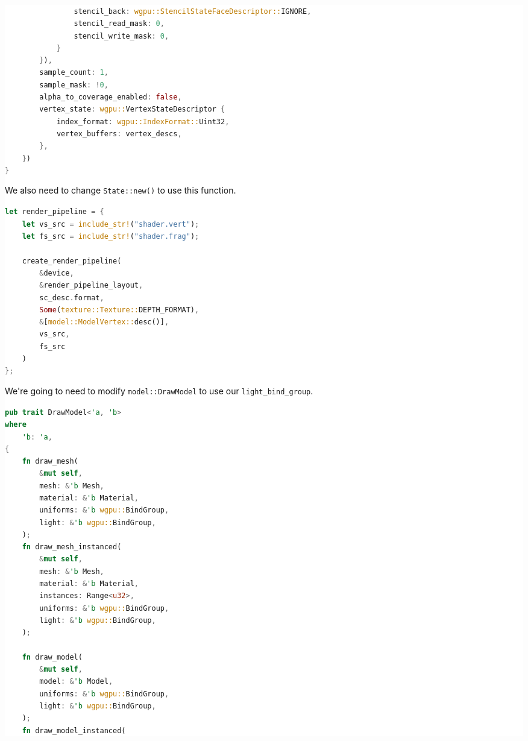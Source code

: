 ```rust
                stencil_back: wgpu::StencilStateFaceDescriptor::IGNORE,
                stencil_read_mask: 0,
                stencil_write_mask: 0,
            }
        }),
        sample_count: 1,
        sample_mask: !0,
        alpha_to_coverage_enabled: false,
        vertex_state: wgpu::VertexStateDescriptor {
            index_format: wgpu::IndexFormat::Uint32,
            vertex_buffers: vertex_descs,
        },
    })
}
```

We also need to change `State::new()` to use this function.

```rust
let render_pipeline = {
    let vs_src = include_str!("shader.vert");
    let fs_src = include_str!("shader.frag");

    create_render_pipeline(
        &device, 
        &render_pipeline_layout, 
        sc_desc.format,
        Some(texture::Texture::DEPTH_FORMAT),
        &[model::ModelVertex::desc()],
        vs_src, 
        fs_src
    )
};
```

We're going to need to modify `model::DrawModel` to use our `light_bind_group`.

```rust
pub trait DrawModel<'a, 'b>
where
    'b: 'a,
{
    fn draw_mesh(
        &mut self,
        mesh: &'b Mesh,
        material: &'b Material,
        uniforms: &'b wgpu::BindGroup,
        light: &'b wgpu::BindGroup,
    );
    fn draw_mesh_instanced(
        &mut self,
        mesh: &'b Mesh,
        material: &'b Material,
        instances: Range<u32>,
        uniforms: &'b wgpu::BindGroup,
        light: &'b wgpu::BindGroup,
    );

    fn draw_model(
        &mut self,
        model: &'b Model,
        uniforms: &'b wgpu::BindGroup,
        light: &'b wgpu::BindGroup,
    );
    fn draw_model_instanced(
```